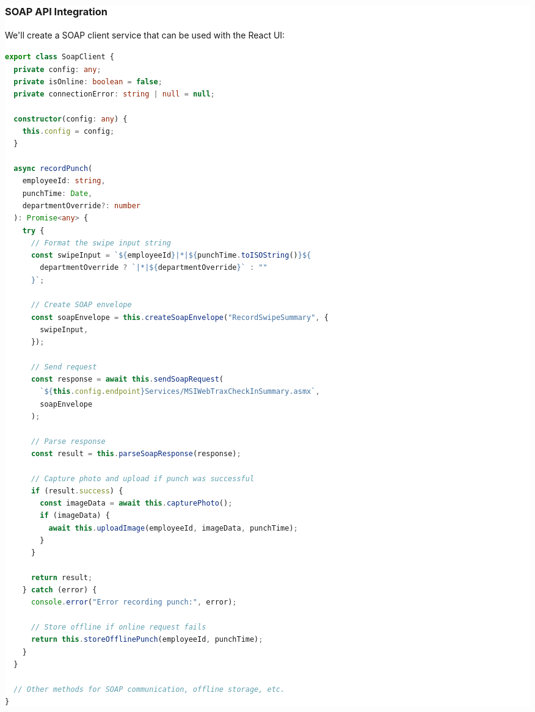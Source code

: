 ### SOAP API Integration

We'll create a SOAP client service that can be used with the React UI:

```typescript
export class SoapClient {
  private config: any;
  private isOnline: boolean = false;
  private connectionError: string | null = null;

  constructor(config: any) {
    this.config = config;
  }

  async recordPunch(
    employeeId: string,
    punchTime: Date,
    departmentOverride?: number
  ): Promise<any> {
    try {
      // Format the swipe input string
      const swipeInput = `${employeeId}|*|${punchTime.toISOString()}${
        departmentOverride ? `|*|${departmentOverride}` : ""
      }`;

      // Create SOAP envelope
      const soapEnvelope = this.createSoapEnvelope("RecordSwipeSummary", {
        swipeInput,
      });

      // Send request
      const response = await this.sendSoapRequest(
        `${this.config.endpoint}Services/MSIWebTraxCheckInSummary.asmx`,
        soapEnvelope
      );

      // Parse response
      const result = this.parseSoapResponse(response);

      // Capture photo and upload if punch was successful
      if (result.success) {
        const imageData = await this.capturePhoto();
        if (imageData) {
          await this.uploadImage(employeeId, imageData, punchTime);
        }
      }

      return result;
    } catch (error) {
      console.error("Error recording punch:", error);

      // Store offline if online request fails
      return this.storeOfflinePunch(employeeId, punchTime);
    }
  }

  // Other methods for SOAP communication, offline storage, etc.
}
```

